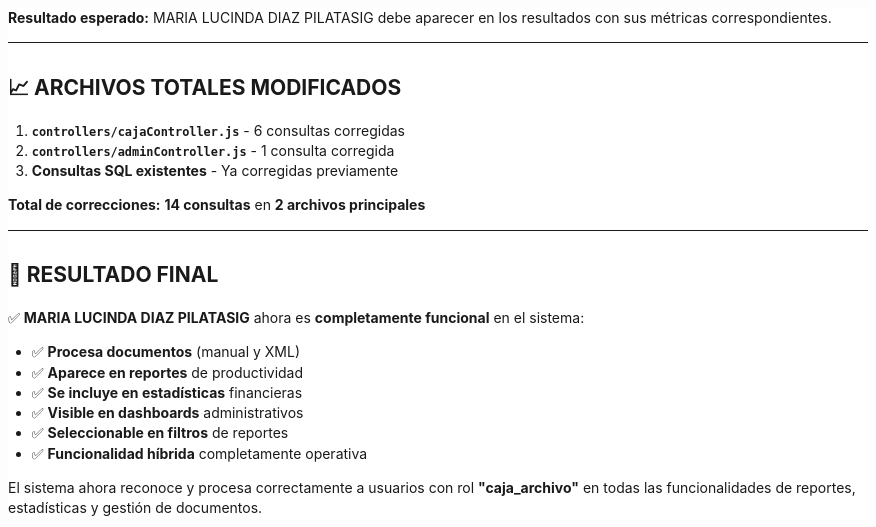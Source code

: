 **Resultado esperado:** MARIA LUCINDA DIAZ PILATASIG debe aparecer en los resultados con sus métricas correspondientes.

---

## 📈 ARCHIVOS TOTALES MODIFICADOS

1. **`controllers/cajaController.js`** - 6 consultas corregidas
2. **`controllers/adminController.js`** - 1 consulta corregida  
3. **Consultas SQL existentes** - Ya corregidas previamente

**Total de correcciones:** **14 consultas** en **2 archivos principales**

---

## 🎯 RESULTADO FINAL

✅ **MARIA LUCINDA DIAZ PILATASIG** ahora es **completamente funcional** en el sistema:

- ✅ **Procesa documentos** (manual y XML)
- ✅ **Aparece en reportes** de productividad
- ✅ **Se incluye en estadísticas** financieras  
- ✅ **Visible en dashboards** administrativos
- ✅ **Seleccionable en filtros** de reportes
- ✅ **Funcionalidad híbrida** completamente operativa

El sistema ahora reconoce y procesa correctamente a usuarios con rol **"caja_archivo"** en todas las funcionalidades de reportes, estadísticas y gestión de documentos. 